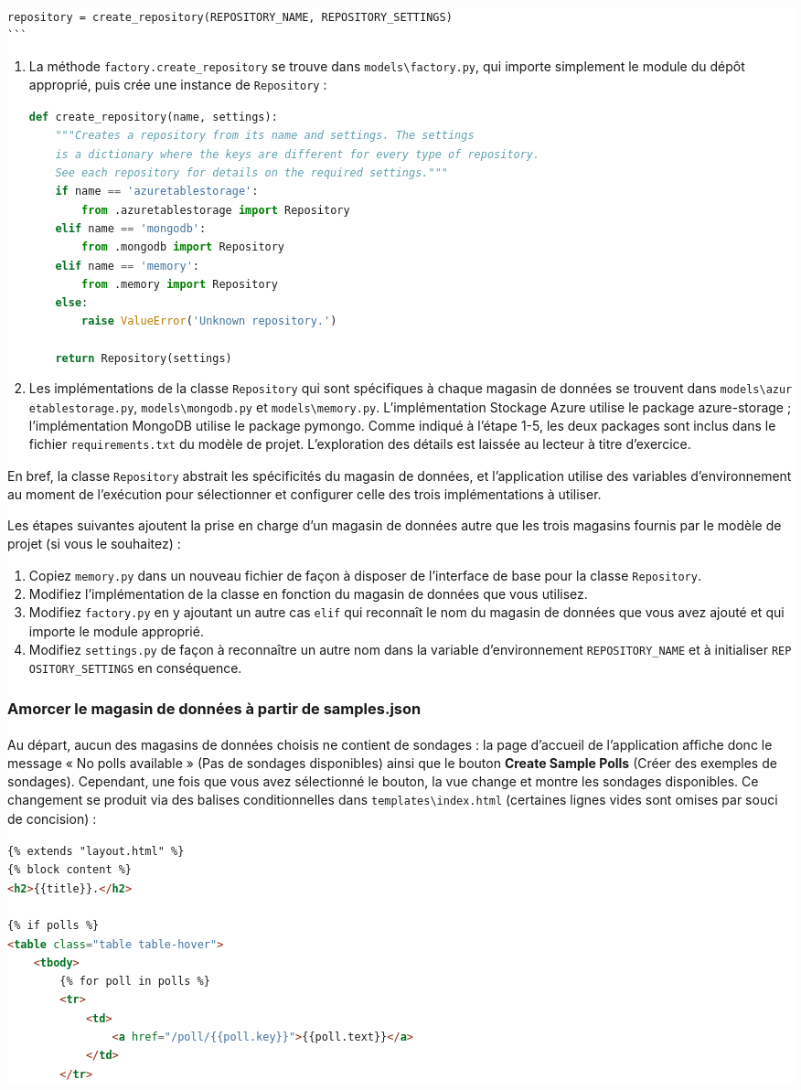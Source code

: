     repository = create_repository(REPOSITORY_NAME, REPOSITORY_SETTINGS)
    ```

1. La méthode `factory.create_repository` se trouve dans `models\factory.py`, qui importe simplement le module du dépôt approprié, puis crée une instance de `Repository` :

    ```python
    def create_repository(name, settings):
        """Creates a repository from its name and settings. The settings
        is a dictionary where the keys are different for every type of repository.
        See each repository for details on the required settings."""
        if name == 'azuretablestorage':
            from .azuretablestorage import Repository
        elif name == 'mongodb':
            from .mongodb import Repository
        elif name == 'memory':
            from .memory import Repository
        else:
            raise ValueError('Unknown repository.')

        return Repository(settings)
    ```

1. Les implémentations de la classe `Repository` qui sont spécifiques à chaque magasin de données se trouvent dans `models\azuretablestorage.py`, `models\mongodb.py` et `models\memory.py`. L’implémentation Stockage Azure utilise le package azure-storage ; l’implémentation MongoDB utilise le package pymongo. Comme indiqué à l’étape 1-5, les deux packages sont inclus dans le fichier `requirements.txt` du modèle de projet. L’exploration des détails est laissée au lecteur à titre d’exercice.

En bref, la classe `Repository` abstrait les spécificités du magasin de données, et l’application utilise des variables d’environnement au moment de l’exécution pour sélectionner et configurer celle des trois implémentations à utiliser.

Les étapes suivantes ajoutent la prise en charge d’un magasin de données autre que les trois magasins fournis par le modèle de projet (si vous le souhaitez) :

1. Copiez `memory.py` dans un nouveau fichier de façon à disposer de l’interface de base pour la classe `Repository`.
1. Modifiez l’implémentation de la classe en fonction du magasin de données que vous utilisez.
1. Modifiez `factory.py` en y ajoutant un autre cas `elif` qui reconnaît le nom du magasin de données que vous avez ajouté et qui importe le module approprié.
1. Modifiez `settings.py` de façon à reconnaître un autre nom dans la variable d’environnement `REPOSITORY_NAME` et à initialiser `REPOSITORY_SETTINGS` en conséquence.

### <a name="seed-the-data-store-from-samplesjson"></a>Amorcer le magasin de données à partir de samples.json

Au départ, aucun des magasins de données choisis ne contient de sondages : la page d’accueil de l’application affiche donc le message « No polls available » (Pas de sondages disponibles) ainsi que le bouton **Create Sample Polls** (Créer des exemples de sondages). Cependant, une fois que vous avez sélectionné le bouton, la vue change et montre les sondages disponibles. Ce changement se produit via des balises conditionnelles dans `templates\index.html` (certaines lignes vides sont omises par souci de concision) :

```html
{% extends "layout.html" %}
{% block content %}
<h2>{{title}}.</h2>

{% if polls %}
<table class="table table-hover">
    <tbody>
        {% for poll in polls %}
        <tr>
            <td>
                <a href="/poll/{{poll.key}}">{{poll.text}}</a>
            </td>
        </tr>
```